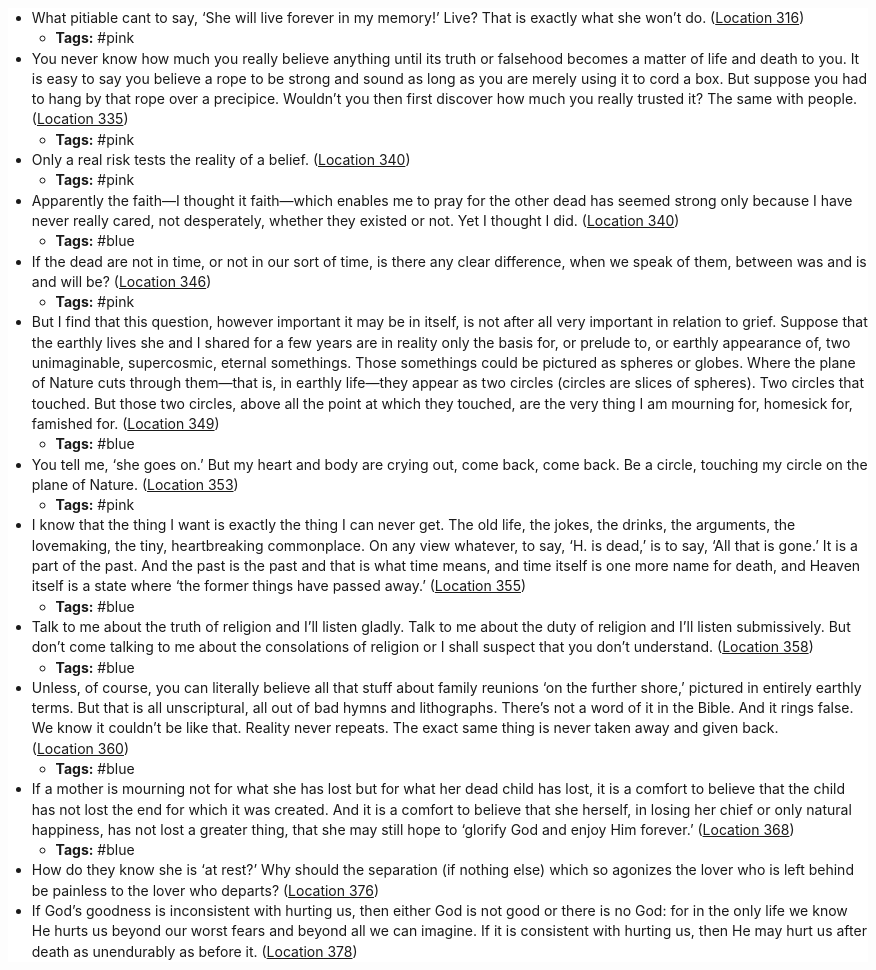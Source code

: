 - What pitiable cant to say, ‘She will live forever in my memory!’ Live? That is exactly what she won’t do. ([Location 316](https://readwise.io/to_kindle?action=open&asin=B002BXH5WU&location=316))
    - **Tags:** #pink
- You never know how much you really believe anything until its truth or falsehood becomes a matter of life and death to you. It is easy to say you believe a rope to be strong and sound as long as you are merely using it to cord a box. But suppose you had to hang by that rope over a precipice. Wouldn’t you then first discover how much you really trusted it? The same with people. ([Location 335](https://readwise.io/to_kindle?action=open&asin=B002BXH5WU&location=335))
    - **Tags:** #pink
- Only a real risk tests the reality of a belief. ([Location 340](https://readwise.io/to_kindle?action=open&asin=B002BXH5WU&location=340))
    - **Tags:** #pink
- Apparently the faith—I thought it faith—which enables me to pray for the other dead has seemed strong only because I have never really cared, not desperately, whether they existed or not. Yet I thought I did. ([Location 340](https://readwise.io/to_kindle?action=open&asin=B002BXH5WU&location=340))
    - **Tags:** #blue
- If the dead are not in time, or not in our sort of time, is there any clear difference, when we speak of them, between was and is and will be? ([Location 346](https://readwise.io/to_kindle?action=open&asin=B002BXH5WU&location=346))
    - **Tags:** #pink
- But I find that this question, however important it may be in itself, is not after all very important in relation to grief. Suppose that the earthly lives she and I shared for a few years are in reality only the basis for, or prelude to, or earthly appearance of, two unimaginable, supercosmic, eternal somethings. Those somethings could be pictured as spheres or globes. Where the plane of Nature cuts through them—that is, in earthly life—they appear as two circles (circles are slices of spheres). Two circles that touched. But those two circles, above all the point at which they touched, are the very thing I am mourning for, homesick for, famished for. ([Location 349](https://readwise.io/to_kindle?action=open&asin=B002BXH5WU&location=349))
    - **Tags:** #blue
- You tell me, ‘she goes on.’ But my heart and body are crying out, come back, come back. Be a circle, touching my circle on the plane of Nature. ([Location 353](https://readwise.io/to_kindle?action=open&asin=B002BXH5WU&location=353))
    - **Tags:** #pink
- I know that the thing I want is exactly the thing I can never get. The old life, the jokes, the drinks, the arguments, the lovemaking, the tiny, heartbreaking commonplace. On any view whatever, to say, ‘H. is dead,’ is to say, ‘All that is gone.’ It is a part of the past. And the past is the past and that is what time means, and time itself is one more name for death, and Heaven itself is a state where ‘the former things have passed away.’ ([Location 355](https://readwise.io/to_kindle?action=open&asin=B002BXH5WU&location=355))
    - **Tags:** #blue
- Talk to me about the truth of religion and I’ll listen gladly. Talk to me about the duty of religion and I’ll listen submissively. But don’t come talking to me about the consolations of religion or I shall suspect that you don’t understand. ([Location 358](https://readwise.io/to_kindle?action=open&asin=B002BXH5WU&location=358))
    - **Tags:** #blue
- Unless, of course, you can literally believe all that stuff about family reunions ‘on the further shore,’ pictured in entirely earthly terms. But that is all unscriptural, all out of bad hymns and lithographs. There’s not a word of it in the Bible. And it rings false. We know it couldn’t be like that. Reality never repeats. The exact same thing is never taken away and given back. ([Location 360](https://readwise.io/to_kindle?action=open&asin=B002BXH5WU&location=360))
    - **Tags:** #blue
- If a mother is mourning not for what she has lost but for what her dead child has lost, it is a comfort to believe that the child has not lost the end for which it was created. And it is a comfort to believe that she herself, in losing her chief or only natural happiness, has not lost a greater thing, that she may still hope to ‘glorify God and enjoy Him forever.’ ([Location 368](https://readwise.io/to_kindle?action=open&asin=B002BXH5WU&location=368))
    - **Tags:** #blue
- How do they know she is ‘at rest?’ Why should the separation (if nothing else) which so agonizes the lover who is left behind be painless to the lover who departs? ([Location 376](https://readwise.io/to_kindle?action=open&asin=B002BXH5WU&location=376))
- If God’s goodness is inconsistent with hurting us, then either God is not good or there is no God: for in the only life we know He hurts us beyond our worst fears and beyond all we can imagine. If it is consistent with hurting us, then He may hurt us after death as unendurably as before it. ([Location 378](https://readwise.io/to_kindle?action=open&asin=B002BXH5WU&location=378))